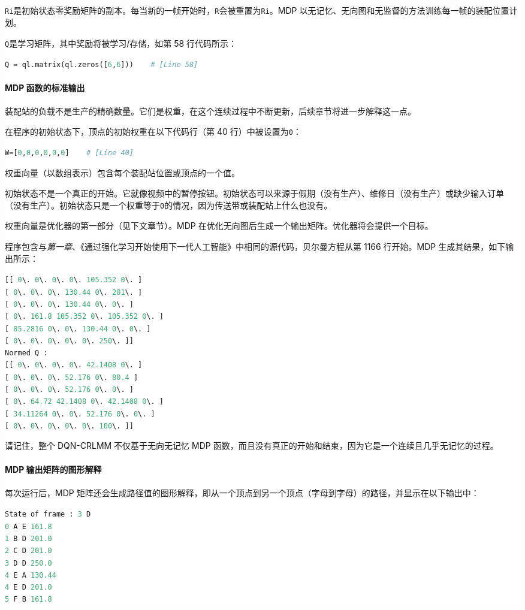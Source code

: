 `Ri`是初始状态零奖励矩阵的副本。每当新的一帧开始时，`R`会被重置为`Ri`。MDP 以无记忆、无向图和无监督的方法训练每一帧的装配位置计划。

`Q`是学习矩阵，其中奖励将被学习/存储，如第 58 行代码所示：

```py
Q = ql.matrix(ql.zeros([6,6]))    # [Line 58] 
```

#### MDP 函数的标准输出

装配站的负载不是生产的精确数量。它们是权重，在这个连续过程中不断更新，后续章节将进一步解释这一点。

在程序的初始状态下，顶点的初始权重在以下代码行（第 40 行）中被设置为`0`：

```py
W=[0,0,0,0,0,0]    # [Line 40] 
```

权重向量（以数组表示）包含每个装配站位置或顶点的一个值。

初始状态不是一个真正的开始。它就像视频中的暂停按钮。初始状态可以来源于假期（没有生产）、维修日（没有生产）或缺少输入订单（没有生产）。初始状态只是一个权重等于`0`的情况，因为传送带或装配站上什么也没有。

权重向量是优化器的第一部分（见下文章节）。MDP 在优化无向图后生成一个输出矩阵。优化器将会提供一个目标。

程序包含与*第一章*、《通过强化学习开始使用下一代人工智能》中相同的源代码，贝尔曼方程从第 1166 行开始。MDP 生成其结果，如下输出所示：

```py
[[ 0\. 0\. 0\. 0\. 105.352 0\. ]
[ 0\. 0\. 0\. 130.44 0\. 201\. ]
[ 0\. 0\. 0\. 130.44 0\. 0\. ]
[ 0\. 161.8 105.352 0\. 105.352 0\. ]
[ 85.2816 0\. 0\. 130.44 0\. 0\. ]
[ 0\. 0\. 0\. 0\. 0\. 250\. ]]
Normed Q :
[[ 0\. 0\. 0\. 0\. 42.1408 0\. ]
[ 0\. 0\. 0\. 52.176 0\. 80.4 ]
[ 0\. 0\. 0\. 52.176 0\. 0\. ]
[ 0\. 64.72 42.1408 0\. 42.1408 0\. ]
[ 34.11264 0\. 0\. 52.176 0\. 0\. ]
[ 0\. 0\. 0\. 0\. 0\. 100\. ]] 
```

请记住，整个 DQN-CRLMM 不仅基于无向无记忆 MDP 函数，而且没有真正的开始和结束，因为它是一个连续且几乎无记忆的过程。

#### MDP 输出矩阵的图形解释

每次运行后，MDP 矩阵还会生成路径值的图形解释，即从一个顶点到另一个顶点（字母到字母）的路径，并显示在以下输出中：

```py
State of frame : 3 D
0 A E 161.8
1 B D 201.0
2 C D 201.0
3 D D 250.0
4 E A 130.44
4 E D 201.0
5 F B 161.8 
```
